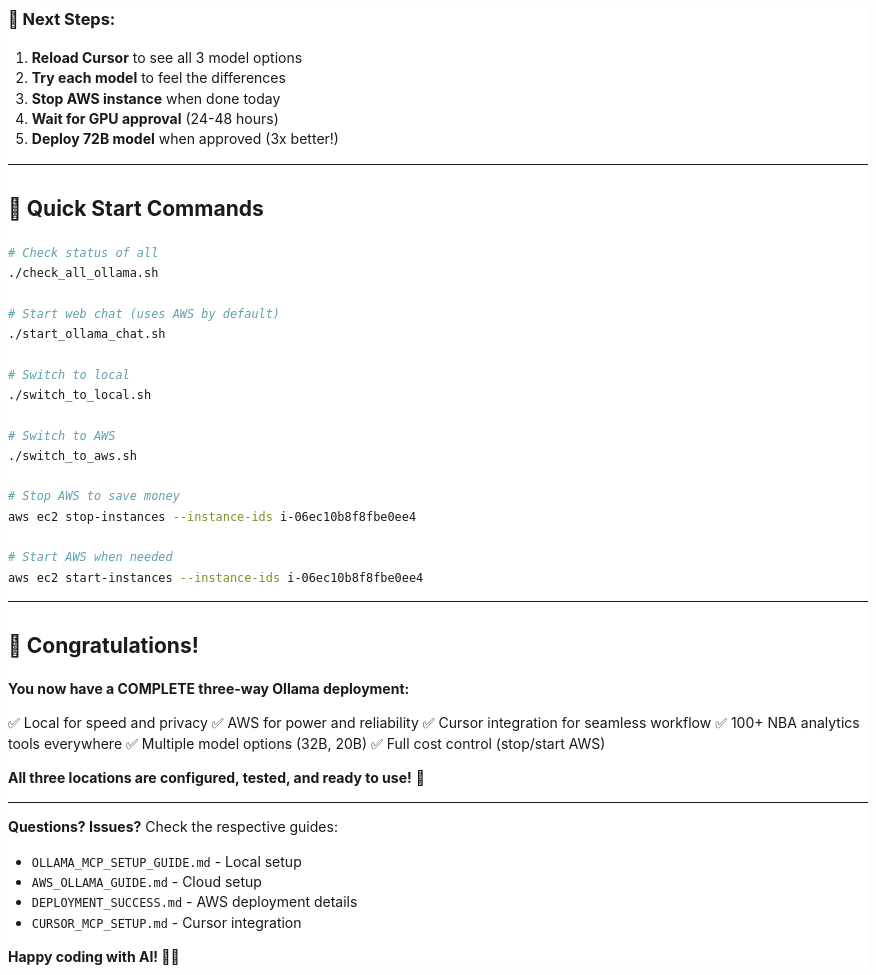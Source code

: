 ### 🎯 Next Steps:

1. **Reload Cursor** to see all 3 model options
2. **Try each model** to feel the differences
3. **Stop AWS instance** when done today
4. **Wait for GPU approval** (24-48 hours)
5. **Deploy 72B model** when approved (3x better!)

---

## 🚀 Quick Start Commands

```bash
# Check status of all
./check_all_ollama.sh

# Start web chat (uses AWS by default)
./start_ollama_chat.sh

# Switch to local
./switch_to_local.sh

# Switch to AWS
./switch_to_aws.sh

# Stop AWS to save money
aws ec2 stop-instances --instance-ids i-06ec10b8f8fbe0ee4

# Start AWS when needed
aws ec2 start-instances --instance-ids i-06ec10b8f8fbe0ee4
```

---

## 🎊 Congratulations!

**You now have a COMPLETE three-way Ollama deployment:**

✅ Local for speed and privacy
✅ AWS for power and reliability
✅ Cursor integration for seamless workflow
✅ 100+ NBA analytics tools everywhere
✅ Multiple model options (32B, 20B)
✅ Full cost control (stop/start AWS)

**All three locations are configured, tested, and ready to use!** 🎉

---

**Questions? Issues?**
Check the respective guides:
- `OLLAMA_MCP_SETUP_GUIDE.md` - Local setup
- `AWS_OLLAMA_GUIDE.md` - Cloud setup
- `DEPLOYMENT_SUCCESS.md` - AWS deployment details
- `CURSOR_MCP_SETUP.md` - Cursor integration

**Happy coding with AI! 🏀🤖**


